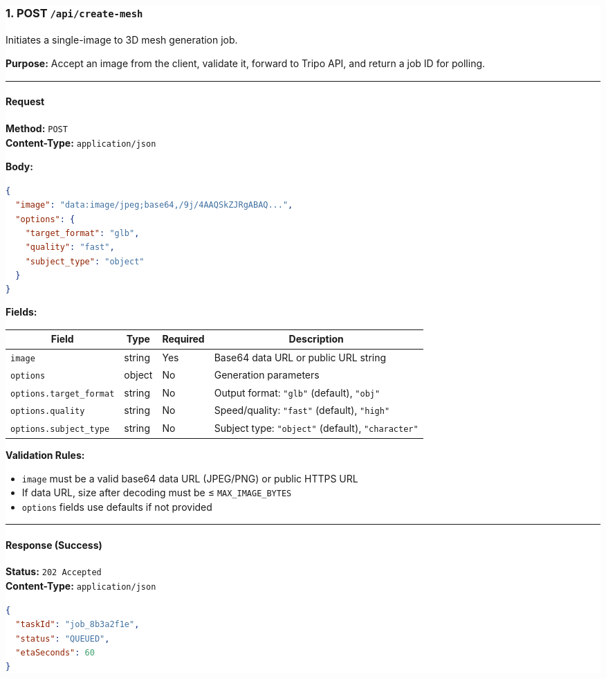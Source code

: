 ### 1. POST `/api/create-mesh`

Initiates a single-image to 3D mesh generation job.

**Purpose:** Accept an image from the client, validate it, forward to Tripo API, and return a job ID for polling.

---

#### Request

**Method:** `POST`  
**Content-Type:** `application/json`

**Body:**
```json
{
  "image": "data:image/jpeg;base64,/9j/4AAQSkZJRgABAQ...",
  "options": {
    "target_format": "glb",
    "quality": "fast",
    "subject_type": "object"
  }
}
```

**Fields:**

| Field | Type | Required | Description |
|-------|------|----------|-------------|
| `image` | string | Yes | Base64 data URL or public URL string |
| `options` | object | No | Generation parameters |
| `options.target_format` | string | No | Output format: `"glb"` (default), `"obj"` |
| `options.quality` | string | No | Speed/quality: `"fast"` (default), `"high"` |
| `options.subject_type` | string | No | Subject type: `"object"` (default), `"character"` |

**Validation Rules:**
- `image` must be a valid base64 data URL (JPEG/PNG) or public HTTPS URL
- If data URL, size after decoding must be ≤ `MAX_IMAGE_BYTES`
- `options` fields use defaults if not provided

---

#### Response (Success)

**Status:** `202 Accepted`  
**Content-Type:** `application/json`

```json
{
  "taskId": "job_8b3a2f1e",
  "status": "QUEUED",
  "etaSeconds": 60
}
```
